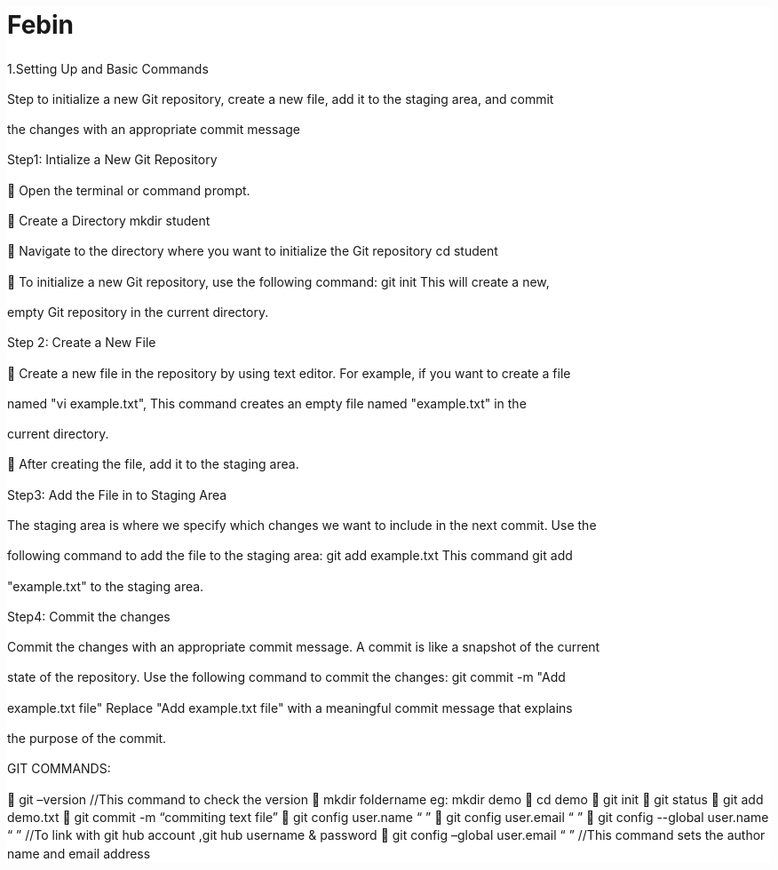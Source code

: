 # Febin
1.Setting Up and Basic Commands

Step to initialize a new Git repository, create a new file, add it to the staging area, and commit 

the changes with an appropriate commit message

Step1: Intialize a New Git Repository

 Open the terminal or command prompt.

 Create a Directory mkdir student

 Navigate to the directory where you want to initialize the Git repository cd student

 To initialize a new Git repository, use the following command: git init This will create a new, 

empty Git repository in the current directory.

Step 2: Create a New File

 Create a new file in the repository by using text editor. For example, if you want to create a file 

named "vi example.txt", This command creates an empty file named "example.txt" in the 

current directory.

 After creating the file, add it to the staging area.

Step3: Add the File in to Staging Area

The staging area is where we specify which changes we want to include in the next commit. Use the 

following command to add the file to the staging area: git add example.txt This command git add

"example.txt" to the staging area.

Step4: Commit the changes

Commit the changes with an appropriate commit message. A commit is like a snapshot of the current 

state of the repository. Use the following command to commit the changes: git commit -m "Add 

example.txt file" Replace "Add example.txt file" with a meaningful commit message that explains 

the purpose of the commit.

GIT COMMANDS:

 git –version //This command to check the version
 mkdir foldername eg: mkdir demo
 cd demo 
 git init
 git status
 git add demo.txt
 git commit -m “commiting text file”
 git config user.name “ ” 
 git config user.email “ ”
 git config --global user.name “ ” //To link with git hub account ,git hub username & password
 git config –global user.email “ ” //This command sets the author name and email address 

